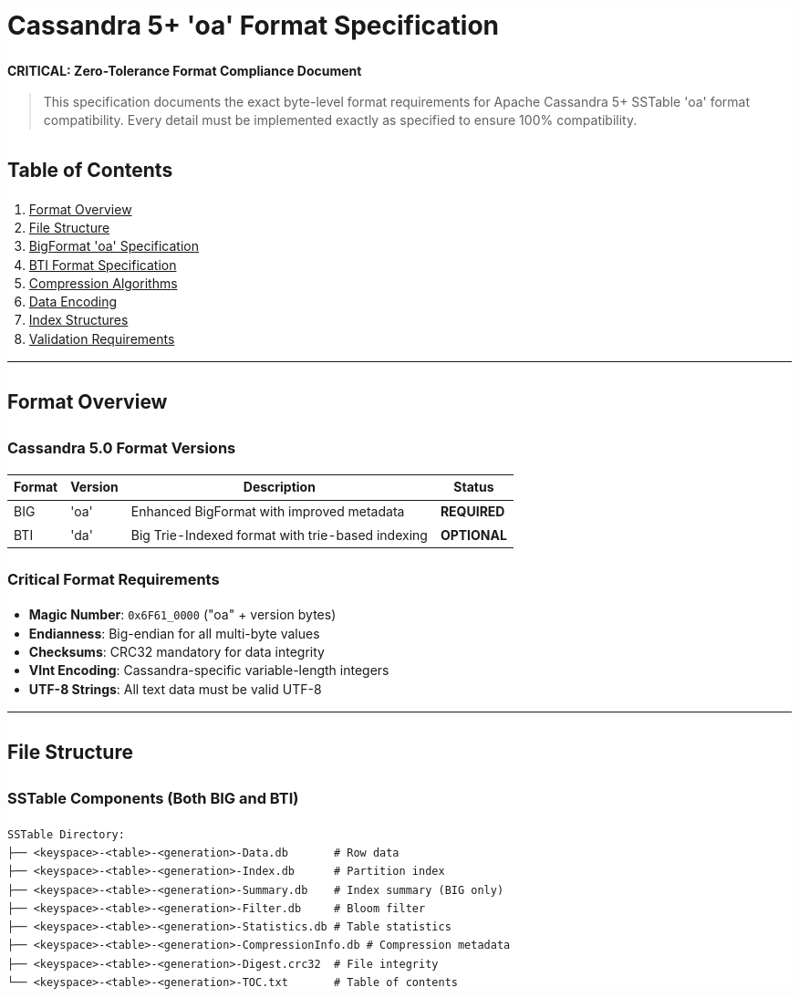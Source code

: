 # Cassandra 5+ 'oa' Format Specification

**CRITICAL: Zero-Tolerance Format Compliance Document**

> This specification documents the exact byte-level format requirements for Apache Cassandra 5+ SSTable 'oa' format compatibility. Every detail must be implemented exactly as specified to ensure 100% compatibility.

## Table of Contents

1. [Format Overview](#format-overview)
2. [File Structure](#file-structure)
3. [BigFormat 'oa' Specification](#bigformat-oa-specification)
4. [BTI Format Specification](#bti-format-specification)
5. [Compression Algorithms](#compression-algorithms)
6. [Data Encoding](#data-encoding)
7. [Index Structures](#index-structures)
8. [Validation Requirements](#validation-requirements)

---

## Format Overview

### Cassandra 5.0 Format Versions

| Format | Version | Description | Status |
|--------|---------|-------------|--------|
| BIG | 'oa' | Enhanced BigFormat with improved metadata | **REQUIRED** |
| BTI | 'da' | Big Trie-Indexed format with trie-based indexing | **OPTIONAL** |

### Critical Format Requirements

- **Magic Number**: `0x6F61_0000` ("oa" + version bytes)
- **Endianness**: Big-endian for all multi-byte values
- **Checksums**: CRC32 mandatory for data integrity
- **VInt Encoding**: Cassandra-specific variable-length integers
- **UTF-8 Strings**: All text data must be valid UTF-8

---

## File Structure

### SSTable Components (Both BIG and BTI)

```
SSTable Directory:
├── <keyspace>-<table>-<generation>-Data.db       # Row data
├── <keyspace>-<table>-<generation>-Index.db      # Partition index
├── <keyspace>-<table>-<generation>-Summary.db    # Index summary (BIG only)
├── <keyspace>-<table>-<generation>-Filter.db     # Bloom filter
├── <keyspace>-<table>-<generation>-Statistics.db # Table statistics
├── <keyspace>-<table>-<generation>-CompressionInfo.db # Compression metadata
├── <keyspace>-<table>-<generation>-Digest.crc32  # File integrity
└── <keyspace>-<table>-<generation>-TOC.txt       # Table of contents
```
